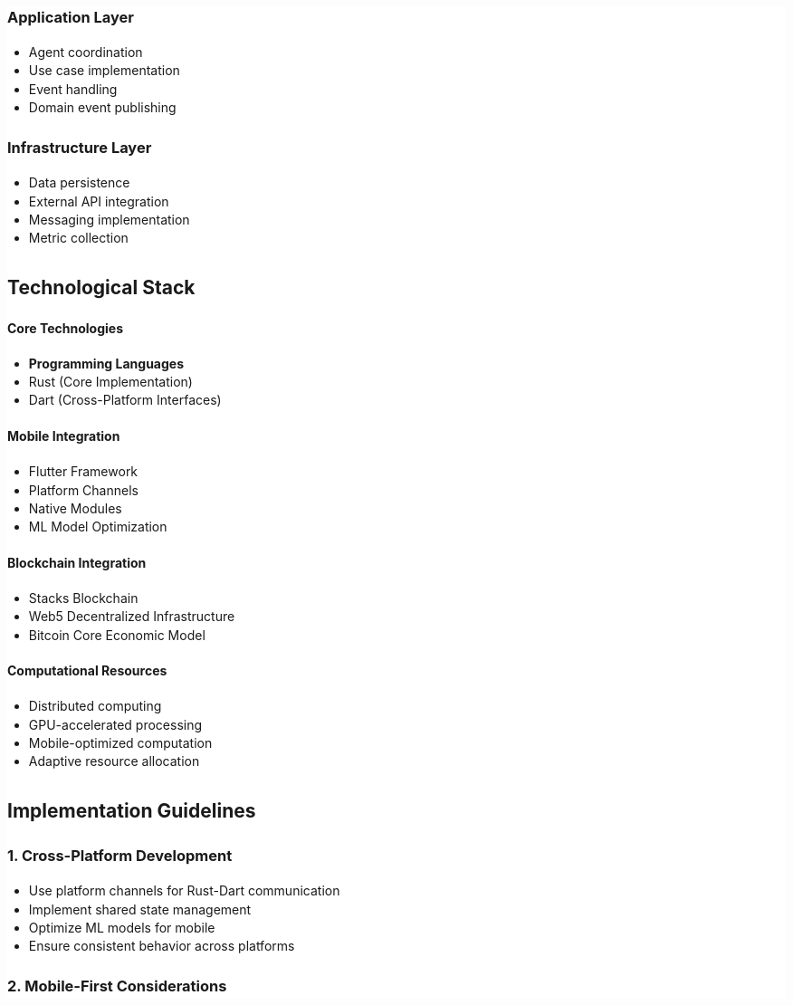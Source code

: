 ### Application Layer

-   Agent coordination
-   Use case implementation
-   Event handling
-   Domain event publishing

### Infrastructure Layer

-   Data persistence
-   External API integration
-   Messaging implementation
-   Metric collection

## Technological Stack

#### Core Technologies

-   **Programming Languages**
-   Rust (Core Implementation)
-   Dart (Cross-Platform Interfaces)

#### Mobile Integration

-   Flutter Framework
-   Platform Channels
-   Native Modules
-   ML Model Optimization

#### Blockchain Integration

-   Stacks Blockchain
-   Web5 Decentralized Infrastructure
-   Bitcoin Core Economic Model

#### Computational Resources

-   Distributed computing
-   GPU-accelerated processing
-   Mobile-optimized computation
-   Adaptive resource allocation

## Implementation Guidelines

### 1. Cross-Platform Development

-   Use platform channels for Rust-Dart communication
-   Implement shared state management
-   Optimize ML models for mobile
-   Ensure consistent behavior across platforms

### 2. Mobile-First Considerations
